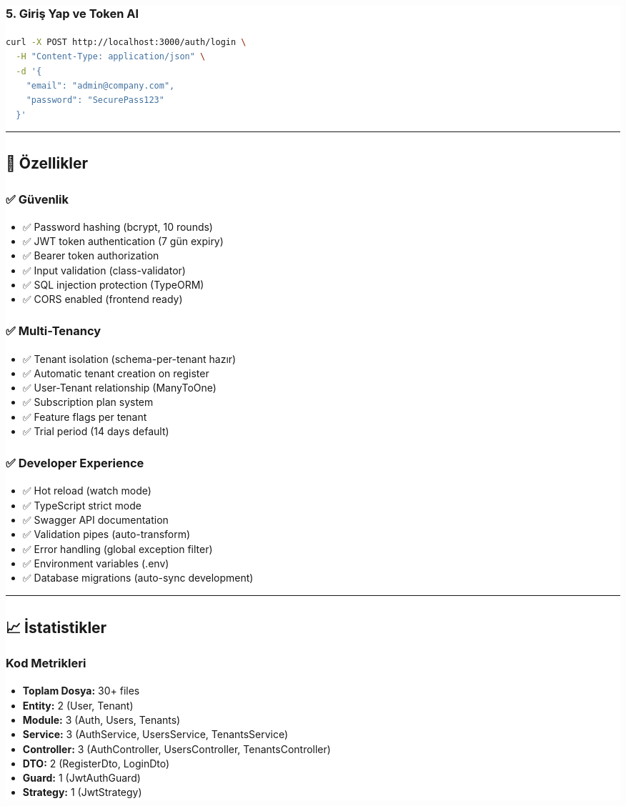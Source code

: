 ### 5. Giriş Yap ve Token Al
```bash
curl -X POST http://localhost:3000/auth/login \
  -H "Content-Type: application/json" \
  -d '{
    "email": "admin@company.com",
    "password": "SecurePass123"
  }'
```

---

## 📝 Özellikler

### ✅ Güvenlik
- ✅ Password hashing (bcrypt, 10 rounds)
- ✅ JWT token authentication (7 gün expiry)
- ✅ Bearer token authorization
- ✅ Input validation (class-validator)
- ✅ SQL injection protection (TypeORM)
- ✅ CORS enabled (frontend ready)

### ✅ Multi-Tenancy
- ✅ Tenant isolation (schema-per-tenant hazır)
- ✅ Automatic tenant creation on register
- ✅ User-Tenant relationship (ManyToOne)
- ✅ Subscription plan system
- ✅ Feature flags per tenant
- ✅ Trial period (14 days default)

### ✅ Developer Experience
- ✅ Hot reload (watch mode)
- ✅ TypeScript strict mode
- ✅ Swagger API documentation
- ✅ Validation pipes (auto-transform)
- ✅ Error handling (global exception filter)
- ✅ Environment variables (.env)
- ✅ Database migrations (auto-sync development)

---

## 📈 İstatistikler

### Kod Metrikleri
- **Toplam Dosya:** 30+ files
- **Entity:** 2 (User, Tenant)
- **Module:** 3 (Auth, Users, Tenants)
- **Service:** 3 (AuthService, UsersService, TenantsService)
- **Controller:** 3 (AuthController, UsersController, TenantsController)
- **DTO:** 2 (RegisterDto, LoginDto)
- **Guard:** 1 (JwtAuthGuard)
- **Strategy:** 1 (JwtStrategy)
